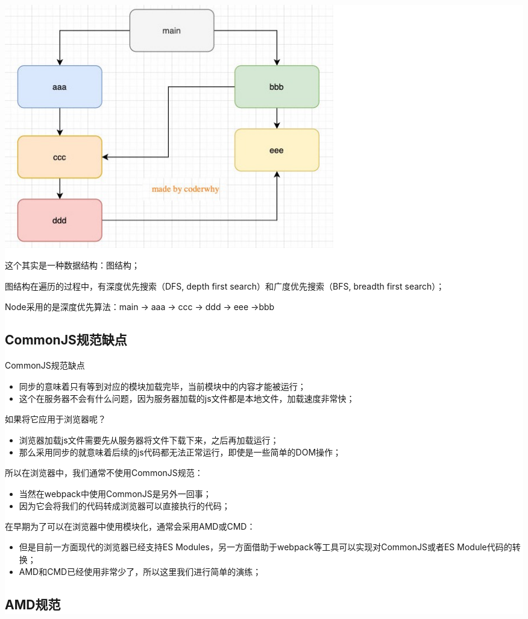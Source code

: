 ![image-20220726085021389](./21_JavaScript模块化.assets/image-20220726085021389.png)

这个其实是一种数据结构：图结构；

图结构在遍历的过程中，有深度优先搜索（DFS, depth first search）和广度优先搜索（BFS, breadth first search）；

Node采用的是深度优先算法：main -> aaa -> ccc -> ddd -> eee ->bbb





## CommonJS规范缺点

CommonJS规范缺点

- 同步的意味着只有等到对应的模块加载完毕，当前模块中的内容才能被运行；
- 这个在服务器不会有什么问题，因为服务器加载的js文件都是本地文件，加载速度非常快；

如果将它应用于浏览器呢？

- 浏览器加载js文件需要先从服务器将文件下载下来，之后再加载运行；
- 那么采用同步的就意味着后续的js代码都无法正常运行，即使是一些简单的DOM操作；

所以在浏览器中，我们通常不使用CommonJS规范：

- 当然在webpack中使用CommonJS是另外一回事；
- 因为它会将我们的代码转成浏览器可以直接执行的代码；

在早期为了可以在浏览器中使用模块化，通常会采用AMD或CMD：

- 但是目前一方面现代的浏览器已经支持ES Modules，另一方面借助于webpack等工具可以实现对CommonJS或者ES  Module代码的转换；
- AMD和CMD已经使用非常少了，所以这里我们进行简单的演练；





## AMD规范
